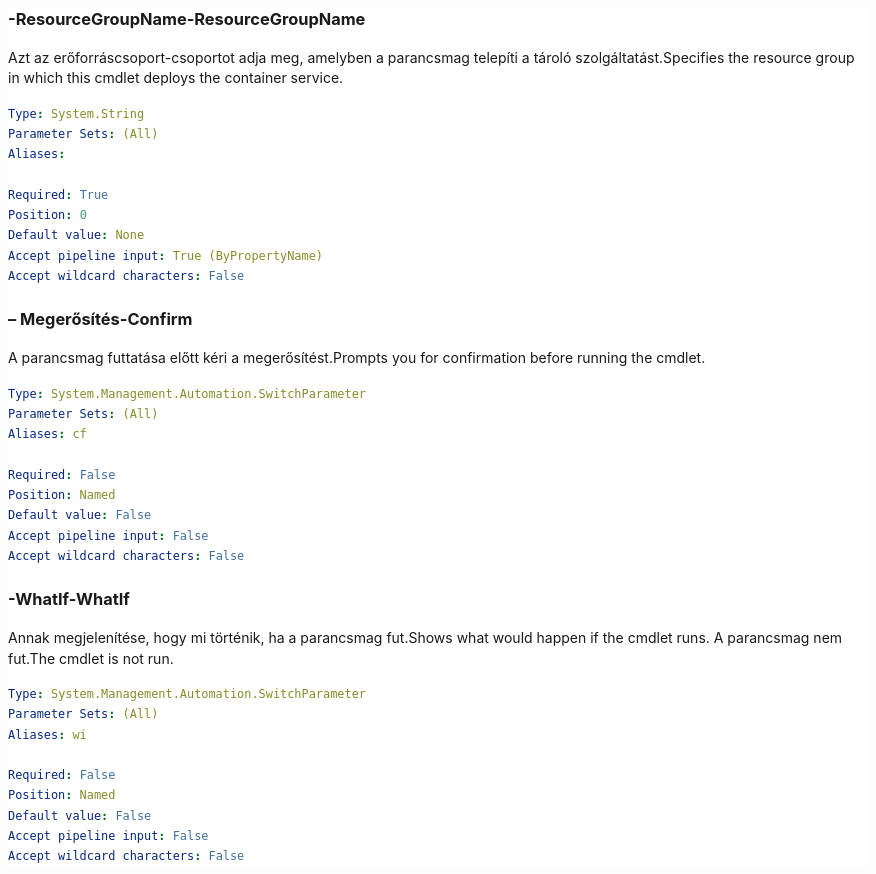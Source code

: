 ### <span data-ttu-id="282aa-126">-ResourceGroupName</span><span class="sxs-lookup"><span data-stu-id="282aa-126">-ResourceGroupName</span></span>
<span data-ttu-id="282aa-127">Azt az erőforráscsoport-csoportot adja meg, amelyben a parancsmag telepíti a tároló szolgáltatást.</span><span class="sxs-lookup"><span data-stu-id="282aa-127">Specifies the resource group in which this cmdlet deploys the container service.</span></span>

```yaml
Type: System.String
Parameter Sets: (All)
Aliases:

Required: True
Position: 0
Default value: None
Accept pipeline input: True (ByPropertyName)
Accept wildcard characters: False
```

### <span data-ttu-id="282aa-128">– Megerősítés</span><span class="sxs-lookup"><span data-stu-id="282aa-128">-Confirm</span></span>
<span data-ttu-id="282aa-129">A parancsmag futtatása előtt kéri a megerősítést.</span><span class="sxs-lookup"><span data-stu-id="282aa-129">Prompts you for confirmation before running the cmdlet.</span></span>

```yaml
Type: System.Management.Automation.SwitchParameter
Parameter Sets: (All)
Aliases: cf

Required: False
Position: Named
Default value: False
Accept pipeline input: False
Accept wildcard characters: False
```

### <span data-ttu-id="282aa-130">-WhatIf</span><span class="sxs-lookup"><span data-stu-id="282aa-130">-WhatIf</span></span>
<span data-ttu-id="282aa-131">Annak megjelenítése, hogy mi történik, ha a parancsmag fut.</span><span class="sxs-lookup"><span data-stu-id="282aa-131">Shows what would happen if the cmdlet runs.</span></span>
<span data-ttu-id="282aa-132">A parancsmag nem fut.</span><span class="sxs-lookup"><span data-stu-id="282aa-132">The cmdlet is not run.</span></span>

```yaml
Type: System.Management.Automation.SwitchParameter
Parameter Sets: (All)
Aliases: wi

Required: False
Position: Named
Default value: False
Accept pipeline input: False
Accept wildcard characters: False
```
